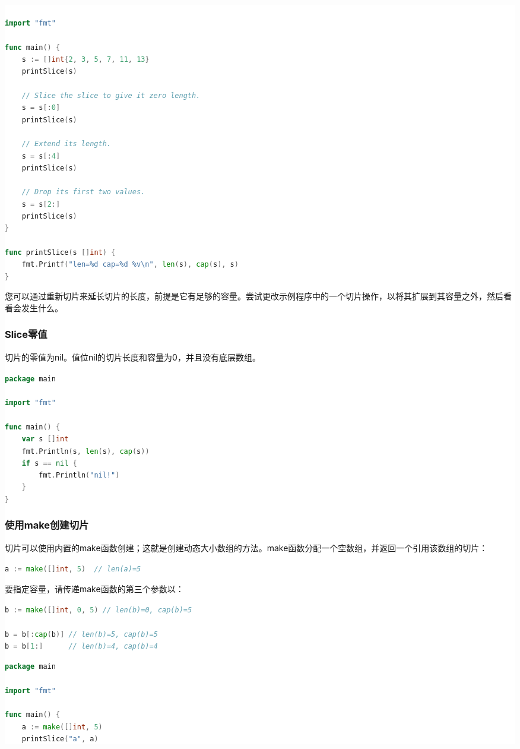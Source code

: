 ```go

import "fmt"

func main() {
	s := []int{2, 3, 5, 7, 11, 13}
	printSlice(s)

	// Slice the slice to give it zero length.
	s = s[:0]
	printSlice(s)

	// Extend its length.
	s = s[:4]
	printSlice(s)

	// Drop its first two values.
	s = s[2:]
	printSlice(s)
}

func printSlice(s []int) {
	fmt.Printf("len=%d cap=%d %v\n", len(s), cap(s), s)
}

```
您可以通过重新切片来延长切片的长度，前提是它有足够的容量。尝试更改示例程序中的一个切片操作，以将其扩展到其容量之外，然后看看会发生什么。
### Slice零值
切片的零值为nil。值位nil的切片长度和容量为0，并且没有底层数组。
```go
package main

import "fmt"

func main() {
	var s []int
	fmt.Println(s, len(s), cap(s))
	if s == nil {
		fmt.Println("nil!")
	}
}

```
### 使用make创建切片
切片可以使用内置的make函数创建；这就是创建动态大小数组的方法。make函数分配一个空数组，并返回一个引用该数组的切片：
```go
a := make([]int, 5)  // len(a)=5
```
要指定容量，请传递make函数的第三个参数以：
```go
b := make([]int, 0, 5) // len(b)=0, cap(b)=5

b = b[:cap(b)] // len(b)=5, cap(b)=5
b = b[1:]      // len(b)=4, cap(b)=4
```
```go
package main

import "fmt"

func main() {
	a := make([]int, 5)
	printSlice("a", a)

```
